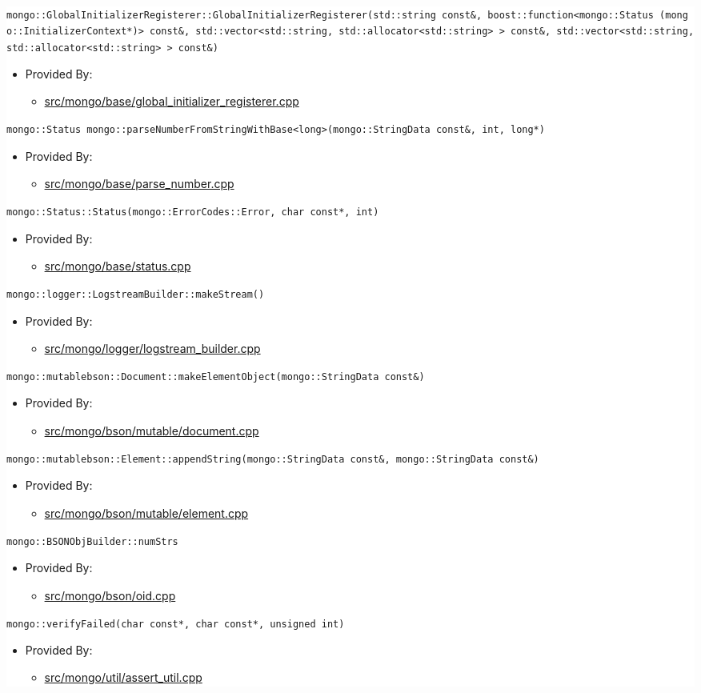 <div></div>

    mongo::GlobalInitializerRegisterer::GlobalInitializerRegisterer(std::string const&, boost::function<mongo::Status (mongo::InitializerContext*)> const&, std::vector<std::string, std::allocator<std::string> > const&, std::vector<std::string, std::allocator<std::string> > const&)

- Provided By:

    - [src/mongo/base/global\_initializer\_registerer.cpp](../startup\_initialization)

<div></div>

    mongo::Status mongo::parseNumberFromStringWithBase<long>(mongo::StringData const&, int, long*)

- Provided By:

    - [src/mongo/base/parse\_number.cpp](../base\_utilites)

<div></div>

    mongo::Status::Status(mongo::ErrorCodes::Error, char const*, int)

- Provided By:

    - [src/mongo/base/status.cpp](../base\_utilites)

<div></div>

    mongo::logger::LogstreamBuilder::makeStream()

- Provided By:

    - [src/mongo/logger/logstream\_builder.cpp](../logging\_system)

<div></div>

    mongo::mutablebson::Document::makeElementObject(mongo::StringData const&)

- Provided By:

    - [src/mongo/bson/mutable/document.cpp](../bson)

<div></div>

    mongo::mutablebson::Element::appendString(mongo::StringData const&, mongo::StringData const&)

- Provided By:

    - [src/mongo/bson/mutable/element.cpp](../bson)

<div></div>

    mongo::BSONObjBuilder::numStrs

- Provided By:

    - [src/mongo/bson/oid.cpp](../bson)

<div></div>

    mongo::verifyFailed(char const*, char const*, unsigned int)

- Provided By:

    - [src/mongo/util/assert\_util.cpp](../utilities)
